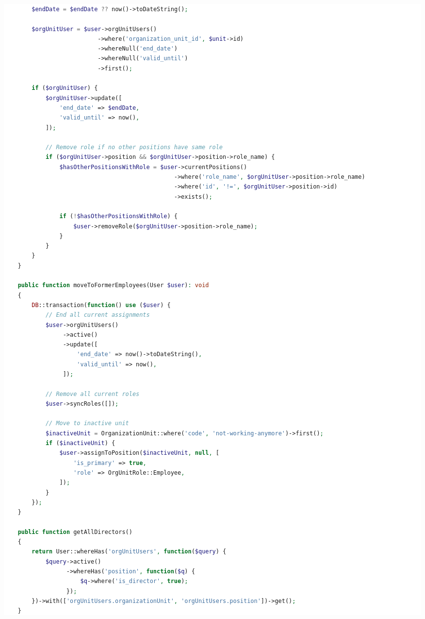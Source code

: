 ```php
        $endDate = $endDate ?? now()->toDateString();
        
        $orgUnitUser = $user->orgUnitUsers()
                           ->where('organization_unit_id', $unit->id)
                           ->whereNull('end_date')
                           ->whereNull('valid_until')
                           ->first();
        
        if ($orgUnitUser) {
            $orgUnitUser->update([
                'end_date' => $endDate,
                'valid_until' => now(),
            ]);
            
            // Remove role if no other positions have same role
            if ($orgUnitUser->position && $orgUnitUser->position->role_name) {
                $hasOtherPositionsWithRole = $user->currentPositions()
                                                 ->where('role_name', $orgUnitUser->position->role_name)
                                                 ->where('id', '!=', $orgUnitUser->position->id)
                                                 ->exists();
                
                if (!$hasOtherPositionsWithRole) {
                    $user->removeRole($orgUnitUser->position->role_name);
                }
            }
        }
    }
    
    public function moveToFormerEmployees(User $user): void
    {
        DB::transaction(function() use ($user) {
            // End all current assignments
            $user->orgUnitUsers()
                 ->active()
                 ->update([
                     'end_date' => now()->toDateString(),
                     'valid_until' => now(),
                 ]);
            
            // Remove all current roles
            $user->syncRoles([]);
            
            // Move to inactive unit
            $inactiveUnit = OrganizationUnit::where('code', 'not-working-anymore')->first();
            if ($inactiveUnit) {
                $user->assignToPosition($inactiveUnit, null, [
                    'is_primary' => true,
                    'role' => OrgUnitRole::Employee,
                ]);
            }
        });
    }
    
    public function getAllDirectors()
    {
        return User::whereHas('orgUnitUsers', function($query) {
            $query->active()
                  ->whereHas('position', function($q) {
                      $q->where('is_director', true);
                  });
        })->with(['orgUnitUsers.organizationUnit', 'orgUnitUsers.position'])->get();
    }
```